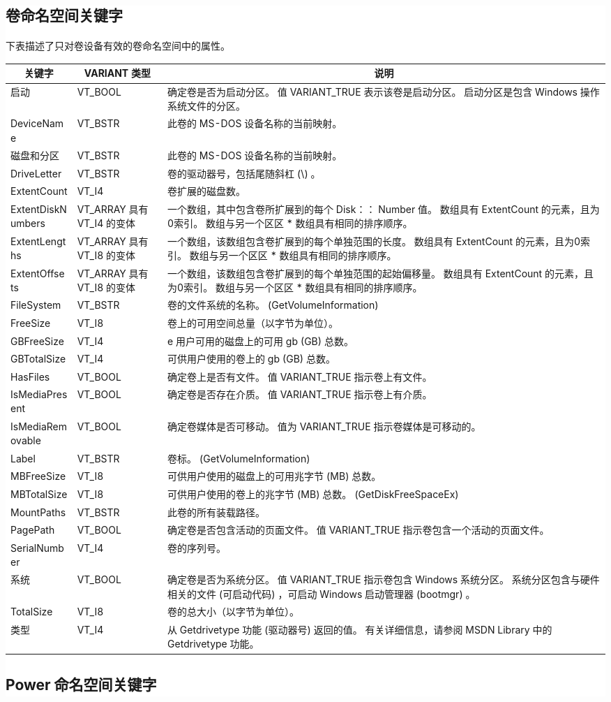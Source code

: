 
## <a name="volume-namespace-keywords"></a>卷命名空间关键字

下表描述了只对卷设备有效的卷命名空间中的属性。

|关键字|VARIANT 类型|说明|
|----|----|----|
|启动|VT_BOOL|确定卷是否为启动分区。 值 VARIANT_TRUE 表示该卷是启动分区。 启动分区是包含 Windows 操作系统文件的分区。|
|DeviceName|VT_BSTR|此卷的 MS-DOS 设备名称的当前映射。|
|磁盘和分区|VT_BSTR|此卷的 MS-DOS 设备名称的当前映射。|
|DriveLetter|VT_BSTR|卷的驱动器号，包括尾随斜杠 (\\) 。|
|ExtentCount|VT_I4|卷扩展的磁盘数。|
|ExtentDiskNumbers|VT_ARRAY 具有 VT_I4 的变体|一个数组，其中包含卷所扩展到的每个 Disk：： Number 值。 数组具有 ExtentCount 的元素，且为0索引。 数组与另一个区区 * 数组具有相同的排序顺序。|
|ExtentLengths|VT_ARRAY 具有 VT_I8 的变体|一个数组，该数组包含卷扩展到的每个单独范围的长度。 数组具有 ExtentCount 的元素，且为0索引。 数组与另一个区区 * 数组具有相同的排序顺序。|
|ExtentOffsets|VT_ARRAY 具有 VT_I8 的变体|一个数组，该数组包含卷扩展到的每个单独范围的起始偏移量。 数组具有 ExtentCount 的元素，且为0索引。 数组与另一个区区 * 数组具有相同的排序顺序。|
|FileSystem|VT_BSTR|卷的文件系统的名称。  (GetVolumeInformation) |
|FreeSize|VT_I8|卷上的可用空间总量（以字节为单位）。|
|GBFreeSize|VT_I4|e 用户可用的磁盘上的可用 gb (GB) 总数。|
|GBTotalSize|VT_I4|可供用户使用的卷上的 gb (GB) 总数。|
|HasFiles|VT_BOOL|确定卷上是否有文件。 值 VARIANT_TRUE 指示卷上有文件。|
|IsMediaPresent|VT_BOOL|确定卷是否存在介质。 值 VARIANT_TRUE 指示卷上有介质。|
|IsMediaRemovable|VT_BOOL|确定卷媒体是否可移动。 值为 VARIANT_TRUE 指示卷媒体是可移动的。|
|Label|VT_BSTR|卷标。  (GetVolumeInformation) |
|MBFreeSize|VT_I8|可供用户使用的磁盘上的可用兆字节 (MB) 总数。|
|MBTotalSize|VT_I8|可供用户使用的卷上的兆字节 (MB) 总数。  (GetDiskFreeSpaceEx) |
|MountPaths|VT_BSTR|此卷的所有装载路径。|
|PagePath|VT_BOOL|确定卷是否包含活动的页面文件。 值 VARIANT_TRUE 指示卷包含一个活动的页面文件。|
|SerialNumber|VT_I4|卷的序列号。|
|系统|VT_BOOL|确定卷是否为系统分区。 值 VARIANT_TRUE 指示卷包含 Windows 系统分区。 系统分区包含与硬件相关的文件 (可启动代码) ，可启动 Windows 启动管理器 (bootmgr) 。|
|TotalSize|VT_I8|卷的总大小（以字节为单位）。|
|类型|VT_I4|从 Getdrivetype 功能 (驱动器号) 返回的值。 有关详细信息，请参阅 MSDN Library 中的 Getdrivetype 功能。|

## <a name="power-namespace-keywords"></a>Power 命名空间关键字

